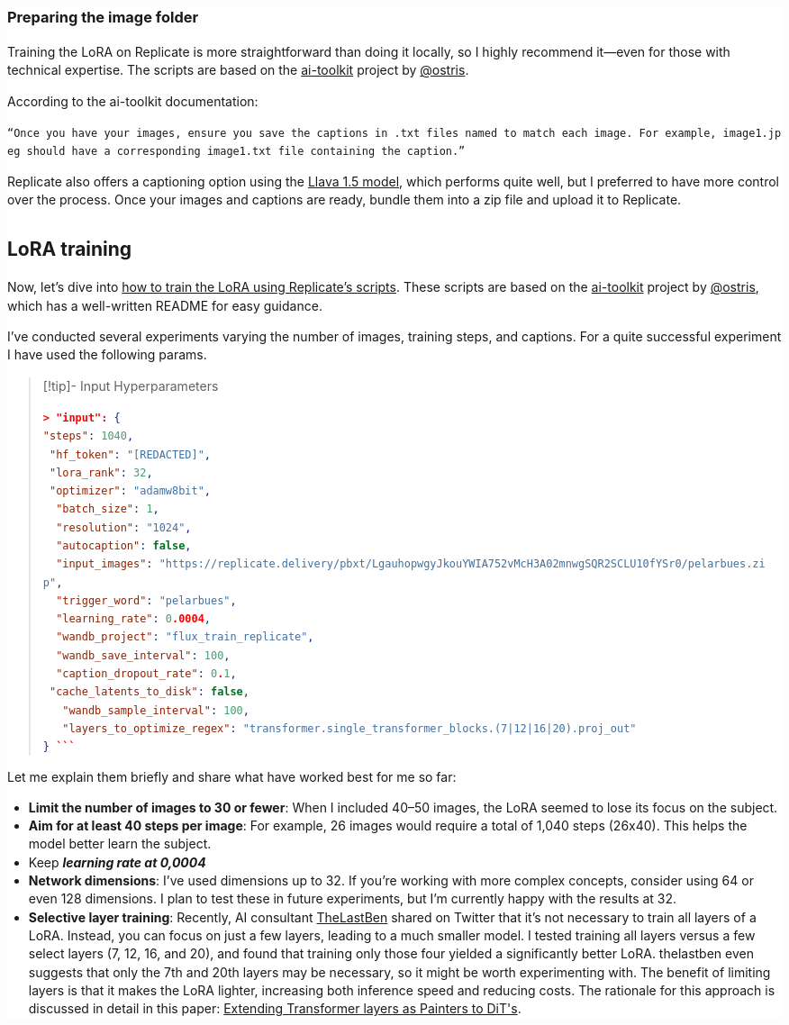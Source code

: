 ### Preparing the image folder

Training the LoRA on Replicate is more straightforward than doing it locally, so I highly recommend it—even for those with technical expertise. The scripts are based on the [ai-toolkit](https://github.com/ostris/ai-toolkit) project by [@ostris](https://github.com/ostris).

According to the ai-toolkit documentation:

	“Once you have your images, ensure you save the captions in .txt files named to match each image. For example, image1.jpeg should have a corresponding image1.txt file containing the caption.”

Replicate also offers a captioning option using the [Llava 1.5 model](https://llava-vl.github.io/), which performs quite well, but I preferred to have more control over the process. Once your images and captions are ready, bundle them into a zip file and upload it to Replicate.

## LoRA training

Now, let’s dive into [how to train the LoRA using Replicate’s scripts](https://replicate.com/blog/fine-tune-flux). These scripts are based on the [ai-toolkit](https://github.com/ostris/ai-toolkit) project by [@ostris](https://github.com/ostris), which has a well-written README for easy guidance.

I’ve conducted several experiments varying the number of images, training steps, and captions. For a quite successful experiment I have used the following params.

> [!tip]- Input Hyperparameters 
> ```json
> > "input": {
>"steps": 1040,
>  "hf_token": "[REDACTED]",
>  "lora_rank": 32,
>  "optimizer": "adamw8bit",
>   "batch_size": 1,
>   "resolution": "1024",
>   "autocaption": false,
>   "input_images": "https://replicate.delivery/pbxt/LgauhopwgyJkouYWIA752vMcH3A02mnwgSQR2SCLU10fYSr0/pelarbues.zip",
>   "trigger_word": "pelarbues",
>   "learning_rate": 0.0004,
>   "wandb_project": "flux_train_replicate",
>   "wandb_save_interval": 100,
>   "caption_dropout_rate": 0.1,
>  "cache_latents_to_disk": false,
>    "wandb_sample_interval": 100,
>    "layers_to_optimize_regex": "transformer.single_transformer_blocks.(7|12|16|20).proj_out"
>} ```

Let me explain them briefly and share what have worked best for me so far:
- **Limit the number of images to 30 or fewer**: When I included 40–50 images, the LoRA seemed to lose its focus on the subject.
- **Aim for at least 40 steps per image**: For example, 26 images would require a total of 1,040 steps (26x40). This helps the model better learn the subject.
- Keep ***learning rate at 0,0004***
- **Network dimensions**: I’ve used dimensions up to 32. If you’re working with more complex concepts, consider using 64 or even 128 dimensions. I plan to test these in future experiments, but I’m currently happy with the results at 32.
- **Selective layer training**: Recently, AI consultant [TheLastBen](https://x.com/__TheBen/status/1829554120270987740 "https://x.com/__TheBen/status/1829554120270987740") shared on Twitter that it’s not necessary to train all layers of a LoRA. Instead, you can focus on just a few layers, leading to a much smaller model. I tested training all layers versus a few select layers (7, 12, 16, and 20), and found that training only those four yielded a significantly better LoRA. thelastben even suggests that only the 7th and 20th layers may be necessary, so it might be worth experimenting with. The benefit of limiting layers is that it makes the LoRA lighter, increasing both inference speed and reducing costs. The rationale for this approach is discussed in detail in this paper: [Extending Transformer layers as Painters to DiT's](https://huggingface.co/blog/NagaSaiAbhinay/transformer-layers-as-painters-dit).
